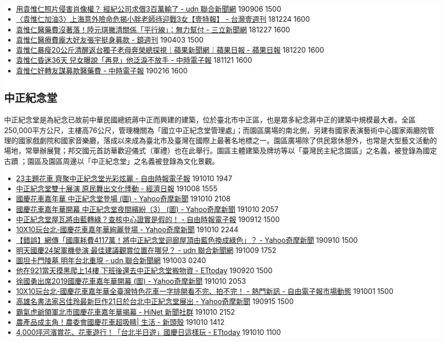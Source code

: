 - [用袁惟仁照片侵害肖像權？ 經紀公司求償3百萬輸了 - udn 聯合新聞網](https://udn.com/news/story/7321/4032024 "用袁惟仁照片侵害肖像權？ 經紀公司求償3百萬輸了 - udn 聯合新聞網") 190906 1500
- [〈袁惟仁加油3〉上海意外險命危揭小胖老師待迎戰3女【壹特報】 - 台灣壹週刊](https://www.nextmag.com.tw/realtimenews/news/456766 "〈袁惟仁加油3〉上海意外險命危揭小胖老師待迎戰3女【壹特報】 - 台灣壹週刊") 181224 1600
- [袁惟仁醫藥費沒著落！陸元琪撇清關係「平行線」：無力幫付 - 三立新聞網](https://www.setn.com/News.aspx?NewsID=476769 "袁惟仁醫藥費沒著落！陸元琪撇清關係「平行線」：無力幫付 - 三立新聞網") 181227 1600
- [袁惟仁醫療費龐大好友張宇挺身募款 - 鏡週刊](https://www.mirrormedia.mg/story/20190403ent026 "袁惟仁醫療費龐大好友張宇挺身募款 - 鏡週刊") 190403 1500
- [袁惟仁暴瘦20公斤清醒返台獨子老母奔榮總探視｜蘋果新聞網｜蘋果日報 - 蘋果日報](https://tw.appledaily.com/entertainment/daily/20181220/38210487/ "袁惟仁暴瘦20公斤清醒返台獨子老母奔榮總探視｜蘋果新聞網｜蘋果日報 - 蘋果日報") 181220 1600
- [袁惟仁昏迷36天 兒女曝說「再見」他泛淚不放手 - 中時電子報](https://www.chinatimes.com/realtimenews/20181121001710-260404 "袁惟仁昏迷36天 兒女曝說「再見」他泛淚不放手 - 中時電子報") 181121 1600
- [袁惟仁好轉友謀募款醫藥費 - 中時電子報](https://www.chinatimes.com/newspapers/20190216000706-260112 "袁惟仁好轉友謀募款醫藥費 - 中時電子報") 190216 1600

## 中正紀念堂

中正紀念堂是為紀念已故前中華民國總統蔣中正而興建的建築，位於臺北市中正區，也是眾多紀念蔣中正的建築中規模最大者。全區250,000平方公尺，主樓高76公尺，管理機關為「國立中正紀念堂管理處」；而園區廣場的南北側，另建有國家表演藝術中心國家兩廳院管理的國家戲劇院和國家音樂廳，落成以來成為臺北市及臺灣在國際上最著名地標之一。園區廣場除了供民眾休憩外，也常是大型藝文活動的場地，常舉辦展覽；邦交國元首訪華歡迎儀式（軍禮）也在此舉行。園區主體建築及牌坊等以「臺灣民主紀念園區」之名義，被登錄為國定古蹟
；園區及園區周邊以「中正紀念堂」之名義被登錄為文化景觀。


- [23主題花車 齊聚中正紀念堂光彩炫麗 - 自由時報電子報](https://news.ltn.com.tw/news/Taipei/breakingnews/2942874 "23主題花車 齊聚中正紀念堂光彩炫麗 - 自由時報電子報") 191010 1947
- [中正紀念堂雙十展演 原民舞出文化悸動 - 經濟日報](https://money.udn.com/money/story/11799/4093228 "中正紀念堂雙十展演 原民舞出文化悸動 - 經濟日報") 191008 1555
- [國慶花車嘉年華 中正紀念堂登場 (圖) - Yahoo奇摩新聞](https://tw.news.yahoo.com/%E5%9C%8B%E6%85%B6%E8%8A%B1%E8%BB%8A%E5%98%89%E5%B9%B4%E8%8F%AF-%E4%B8%AD%E6%AD%A3%E7%B4%80%E5%BF%B5%E5%A0%82%E7%99%BB%E5%A0%B4-%E5%9C%96-130819993.html "國慶花車嘉年華 中正紀念堂登場 (圖) - Yahoo奇摩新聞") 191010 2108
- [國慶花車嘉年華開幕 中正紀念堂夜間繽紛（3） (圖) - Yahoo奇摩新聞](https://tw.news.yahoo.com/%E5%9C%8B%E6%85%B6%E8%8A%B1%E8%BB%8A%E5%98%89%E5%B9%B4%E8%8F%AF%E9%96%8B%E5%B9%95-%E4%B8%AD%E6%AD%A3%E7%B4%80%E5%BF%B5%E5%A0%82%E5%A4%9C%E9%96%93%E7%B9%BD%E7%B4%9B-3-%E5%9C%96-125718532.html "國慶花車嘉年華開幕 中正紀念堂夜間繽紛（3） (圖) - Yahoo奇摩新聞") 191010 2057
- [中正紀念堂屋瓦將由藍轉綠？查核中心證實是假的！ - 自由時報電子報](https://m.ltn.com.tw/news/politics/breakingnews/2914295 "中正紀念堂屋瓦將由藍轉綠？查核中心證實是假的！ - 自由時報電子報") 190912 1500
- [10X10玩台北-國慶花車嘉年華絢麗登場 - Yahoo奇摩新聞](https://tw.news.yahoo.com/10x10%E7%8E%A9%E5%8F%B0%E5%8C%97-%E5%9C%8B%E6%85%B6%E8%8A%B1%E8%BB%8A%E5%98%89%E5%B9%B4%E8%8F%AF%E7%B5%A2%E9%BA%97%E7%99%BB%E5%A0%B4-144414800.html "10X10玩台北-國慶花車嘉年華絢麗登場 - Yahoo奇摩新聞") 191010 2244
- [【錯誤】網傳「國庫耗費4117萬！將中正紀念堂迴廊屋頂由藍色換成綠色」？ - Yahoo奇摩新聞](https://tw.news.yahoo.com/%E9%8C%AF%E8%AA%A4-%E7%B6%B2%E5%82%B3-%E5%9C%8B%E5%BA%AB%E8%80%97%E8%B2%BB4117%E8%90%AC-%E5%B0%87%E4%B8%AD%E6%AD%A3%E7%B4%80%E5%BF%B5%E5%A0%82%E5%B1%8B%E9%A0%82%E7%94%B1%E8%97%8D%E8%89%B2%E6%8F%9B%E6%88%90%E7%B6%A0%E8%89%B2-035508628.html "【錯誤】網傳「國庫耗費4117萬！將中正紀念堂迴廊屋頂由藍色換成綠色」？ - Yahoo奇摩新聞") 190910 1500
- [明天國慶24架軍機參演 最佳建議觀賞位置在哪兒？ - udn 聯合新聞網](https://udn.com/news/story/6656/4095950 "明天國慶24架軍機參演 最佳建議觀賞位置在哪兒？ - udn 聯合新聞網") 191009 1752
- [圖坦卡門陵墓 明年台北重現 - udn 聯合新聞網](https://udn.com/news/story/11319/4082386 "圖坦卡門陵墓 明年台北重現 - udn 聯合新聞網") 191003 0240
- [他在921當天摸黑爬上14樓 下班後還去中正紀念堂搬物資 - ETtoday](https://www.ettoday.net/news/20190920/1537198.htm "他在921當天摸黑爬上14樓 下班後還去中正紀念堂搬物資 - ETtoday") 190920 1500
- [徐國勇出席2019國慶花車嘉年華開幕 (圖) - Yahoo奇摩新聞](https://tw.news.yahoo.com/%E5%BE%90%E5%9C%8B%E5%8B%87%E5%87%BA%E5%B8%AD2019%E5%9C%8B%E6%85%B6%E8%8A%B1%E8%BB%8A%E5%98%89%E5%B9%B4%E8%8F%AF%E9%96%8B%E5%B9%95-%E5%9C%96-125318487.html "徐國勇出席2019國慶花車嘉年華開幕 (圖) - Yahoo奇摩新聞") 191010 2053
- [10X10玩台北-國慶花車嘉年華全臺灣特色花車一字排開看不完、拍不完！ - 熱門新訊 - 自由電子報市場動態](https://market.ltn.com.tw/article/6885 "10X10玩台北-國慶花車嘉年華全臺灣特色花車一字排開看不完、拍不完！ - 熱門新訊 - 自由電子報市場動態") 191001 1500
- [高雄名書法家呂佳玲最新巨作21日於台北中正紀念堂展出 - Yahoo奇摩新聞](https://tw.news.yahoo.com/%E9%AB%98%E9%9B%84%E5%90%8D%E6%9B%B8%E6%B3%95%E5%AE%B6%E5%91%82%E4%BD%B3%E7%8E%B2%E6%9C%80%E6%96%B0%E5%B7%A8%E4%BD%9C21%E6%97%A5%E6%96%BC%E5%8F%B0%E5%8C%97%E4%B8%AD%E6%AD%A3%E7%B4%80%E5%BF%B5%E5%A0%82%E5%B1%95%E5%87%BA-000000697.html "高雄名書法家呂佳玲最新巨作21日於台北中正紀念堂展出 - Yahoo奇摩新聞") 190915 1500
- [霸氣虎爺領軍北市國慶花車嘉年華揭幕 - HiNet 新聞社群](https://times.hinet.net/news/22598175 "霸氣虎爺領軍北市國慶花車嘉年華揭幕 - HiNet 新聞社群") 191010 2152
- [農產品成主角！農委會國慶花車超吸睛| 生活 - 新頭殼](https://newtalk.tw/news/view/2019-10-10/309941 "農產品成主角！農委會國慶花車超吸睛| 生活 - 新頭殼") 191010 1412
- [4,000坪河濱賞花、花車遊行！「台北半日遊」國慶日這樣玩 - ETtoday](https://travel.ettoday.net/article/1554326.htm "4,000坪河濱賞花、花車遊行！「台北半日遊」國慶日這樣玩 - ETtoday") 191010 1100